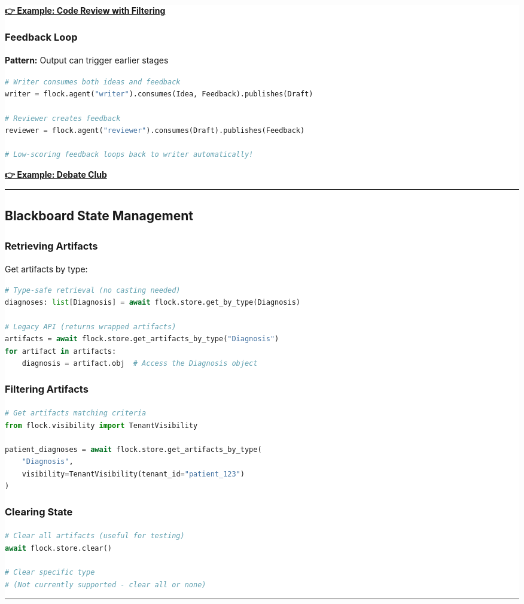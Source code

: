 [**👉 Example: Code Review with Filtering**](https://github.com/whiteducksoftware/flock/blob/main/examples/05-claudes-workshop/lesson_03_code_review.py)

### Feedback Loop

**Pattern:** Output can trigger earlier stages

```python
# Writer consumes both ideas and feedback
writer = flock.agent("writer").consumes(Idea, Feedback).publishes(Draft)

# Reviewer creates feedback
reviewer = flock.agent("reviewer").consumes(Draft).publishes(Feedback)

# Low-scoring feedback loops back to writer automatically!
```

[**👉 Example: Debate Club**](https://github.com/whiteducksoftware/flock/blob/main/examples/05-claudes-workshop/lesson_04_debate_club.py)

---

## Blackboard State Management

### Retrieving Artifacts

Get artifacts by type:

```python
# Type-safe retrieval (no casting needed)
diagnoses: list[Diagnosis] = await flock.store.get_by_type(Diagnosis)

# Legacy API (returns wrapped artifacts)
artifacts = await flock.store.get_artifacts_by_type("Diagnosis")
for artifact in artifacts:
    diagnosis = artifact.obj  # Access the Diagnosis object
```

### Filtering Artifacts

```python
# Get artifacts matching criteria
from flock.visibility import TenantVisibility

patient_diagnoses = await flock.store.get_artifacts_by_type(
    "Diagnosis",
    visibility=TenantVisibility(tenant_id="patient_123")
)
```

### Clearing State

```python
# Clear all artifacts (useful for testing)
await flock.store.clear()

# Clear specific type
# (Not currently supported - clear all or none)
```

---